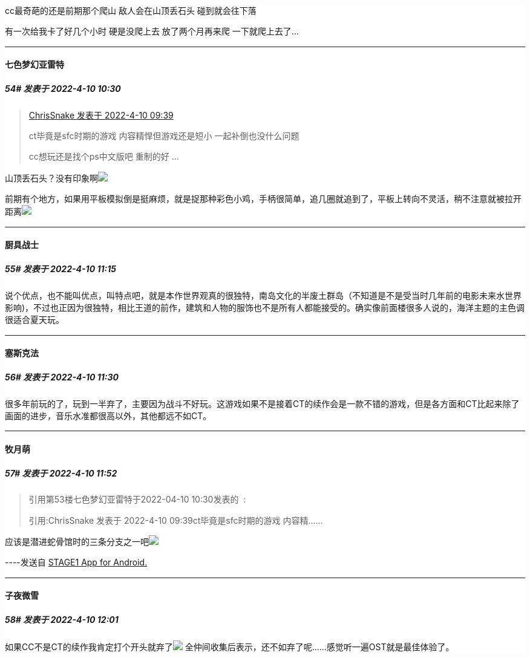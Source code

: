 cc最奇葩的还是前期那个爬山 敌人会在山顶丢石头 碰到就会往下落 

有一次给我卡了好几个小时 硬是没爬上去 放了两个月再来爬 一下就爬上去了…

*****

####  七色梦幻亚雷特  
##### 54#       发表于 2022-4-10 10:30

<blockquote><a href="httphttps://bbs.saraba1st.com/2b/forum.php?mod=redirect&amp;goto=findpost&amp;pid=55386408&amp;ptid=2063467" target="_blank">ChrisSnake 发表于 2022-4-10 09:39</a>

ct毕竟是sfc时期的游戏 内容精悍但游戏还是短小 一起补倒也没什么问题

cc想玩还是找个ps中文版吧 重制的好 ...</blockquote>
山顶丢石头？没有印象啊<img src="https://static.saraba1st.com/image/smiley/face2017/019.png" referrerpolicy="no-referrer">

前期有个地方，如果用平板模拟倒是挺麻烦，就是捉那种彩色小鸡，手柄很简单，追几圈就追到了，平板上转向不灵活，稍不注意就被拉开距离<img src="https://static.saraba1st.com/image/smiley/face2017/021.png" referrerpolicy="no-referrer">

*****

####  厨具战士  
##### 55#       发表于 2022-4-10 11:15

说个优点，也不能叫优点，叫特点吧，就是本作世界观真的很独特，南岛文化的半废土群岛（不知道是不是受当时几年前的电影未来水世界影响)，不过也正因为很独特，相比王道的前作，建筑和人物的服饰也不是所有人都能接受的。确实像前面楼很多人说的，海洋主题的主色调很适合夏天玩。

*****

####  塞斯克法  
##### 56#       发表于 2022-4-10 11:30

很多年前玩的了，玩到一半弃了，主要因为战斗不好玩。这游戏如果不是接着CT的续作会是一款不错的游戏，但是各方面和CT比起来除了画面的进步，音乐水准都很高以外，其他都远不如CT。

*****

####  牧月萌  
##### 57#       发表于 2022-4-10 11:52

<blockquote>引用第53楼七色梦幻亚雷特于2022-04-10 10:30发表的  :

引用:ChrisSnake 发表于 2022-4-10 09:39ct毕竟是sfc时期的游戏 内容精......</blockquote>
应该是潜进蛇骨馆时的三条分支之一吧<img src="https://static.saraba1st.com/image/smiley/face2017/066.png" referrerpolicy="no-referrer">

----发送自 [STAGE1 App for Android.](http://stage1.5j4m.com/?1.37)

*****

####  子夜微雪  
##### 58#       发表于 2022-4-10 12:01

如果CC不是CT的续作我肯定打个开头就弃了<img src="https://static.saraba1st.com/image/smiley/face2017/026.png" referrerpolicy="no-referrer">
全仲间收集后表示，还不如弃了呢……感觉听一遍OST就是最佳体验了。
